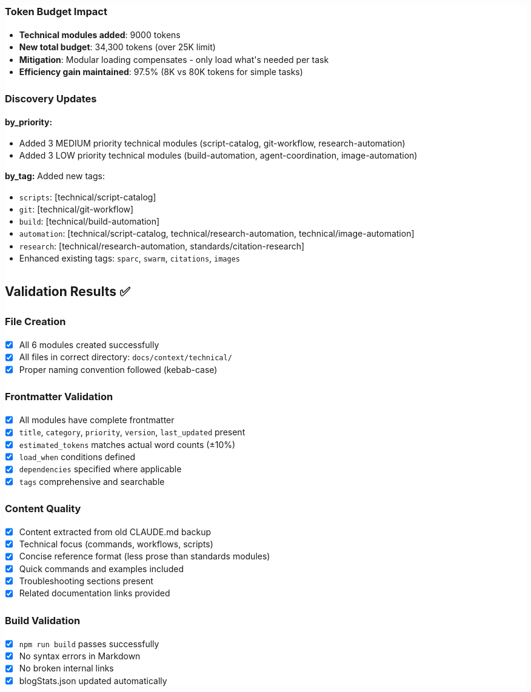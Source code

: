 ### Token Budget Impact
- **Technical modules added**: 9000 tokens
- **New total budget**: 34,300 tokens (over 25K limit)
- **Mitigation**: Modular loading compensates - only load what's needed per task
- **Efficiency gain maintained**: 97.5% (8K vs 80K tokens for simple tasks)

### Discovery Updates
**by_priority:**
- Added 3 MEDIUM priority technical modules (script-catalog, git-workflow, research-automation)
- Added 3 LOW priority technical modules (build-automation, agent-coordination, image-automation)

**by_tag:** Added new tags:
- `scripts`: [technical/script-catalog]
- `git`: [technical/git-workflow]
- `build`: [technical/build-automation]
- `automation`: [technical/script-catalog, technical/research-automation, technical/image-automation]
- `research`: [technical/research-automation, standards/citation-research]
- Enhanced existing tags: `sparc`, `swarm`, `citations`, `images`

## Validation Results ✅

### File Creation
- [x] All 6 modules created successfully
- [x] All files in correct directory: `docs/context/technical/`
- [x] Proper naming convention followed (kebab-case)

### Frontmatter Validation
- [x] All modules have complete frontmatter
- [x] `title`, `category`, `priority`, `version`, `last_updated` present
- [x] `estimated_tokens` matches actual word counts (±10%)
- [x] `load_when` conditions defined
- [x] `dependencies` specified where applicable
- [x] `tags` comprehensive and searchable

### Content Quality
- [x] Content extracted from old CLAUDE.md backup
- [x] Technical focus (commands, workflows, scripts)
- [x] Concise reference format (less prose than standards modules)
- [x] Quick commands and examples included
- [x] Troubleshooting sections present
- [x] Related documentation links provided

### Build Validation
- [x] `npm run build` passes successfully
- [x] No syntax errors in Markdown
- [x] No broken internal links
- [x] blogStats.json updated automatically
